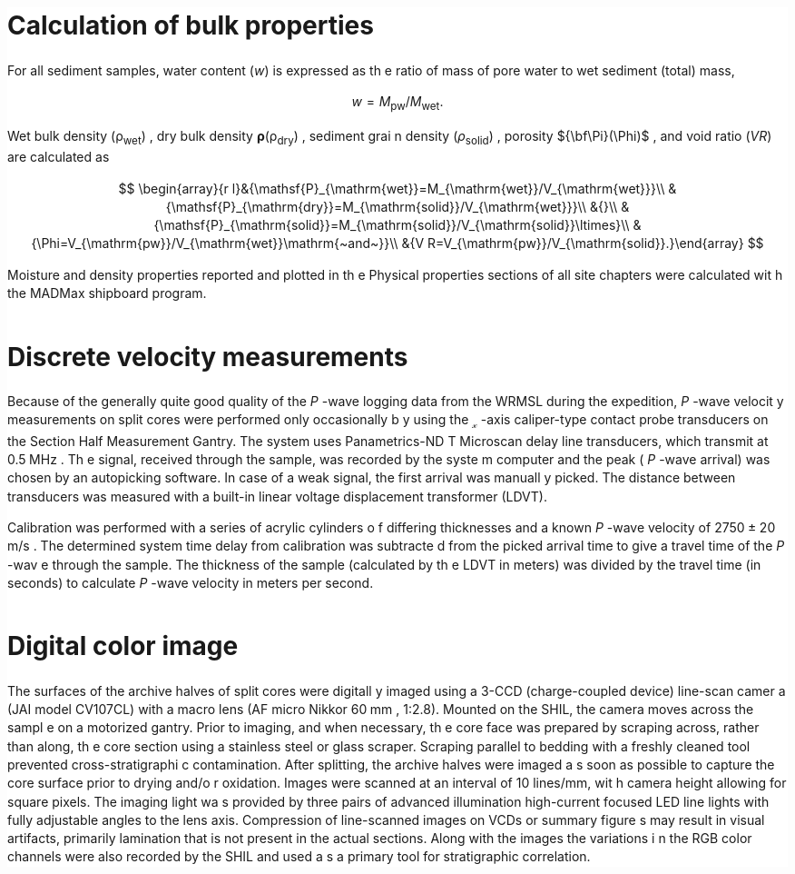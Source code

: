 # Calculation of bulk properties  

For all sediment samples, water content $\left(w\right)$ is expressed as th e ratio of mass of pore water to wet sediment (total) mass,  

$$
w=M_{\mathrm{pw}}/M_{\mathrm{wet}}.
$$  

Wet bulk density $\scriptstyle\left(\uprho_{\mathrm{wet}}\right)$ , dry bulk density $\mathbf{\rho}(\uprho_{\mathrm{dry}})$ , sediment grai n density $\left(\rho_{\mathrm{solid}}\right)$ , porosity ${\bf\Pi}(\Phi)$ , and void ratio $(V R)$ are calculated as  

$$
\begin{array}{r l}&{\mathsf{P}_{\mathrm{wet}}=M_{\mathrm{wet}}/V_{\mathrm{wet}}}\\ &{\mathsf{P}_{\mathrm{dry}}=M_{\mathrm{solid}}/V_{\mathrm{wet}}}\\ &{}\\ &{\mathsf{P}_{\mathrm{solid}}=M_{\mathrm{solid}}/V_{\mathrm{solid}}\ltimes}\\ &{\Phi=V_{\mathrm{pw}}/V_{\mathrm{wet}}\mathrm{~and~}}\\ &{V R=V_{\mathrm{pw}}/V_{\mathrm{solid}}.}\end{array}
$$  

Moisture and density properties reported and plotted in th e Physical properties sections of all site chapters were calculated wit h the MADMax shipboard program.  

# Discrete velocity measurements  

Because of the generally quite good quality of the $P$ -wave logging data from the WRMSL during the expedition, $P$ -wave velocit y measurements on split cores were performed only occasionally b y using the $_{\mathscr{x}}$ -axis caliper-type contact probe transducers on the Section Half Measurement Gantry. The system uses Panametrics-ND T Microscan delay line transducers, which transmit at $0.5\;\mathrm{MHz}$ . Th e signal, received through the sample, was recorded by the syste m computer and the peak ( $P$ -wave arrival) was chosen by an autopicking software. In case of a weak signal, the first arrival was manuall y picked. The distance between transducers was measured with  a built-in linear voltage displacement transformer (LDVT).  

Calibration was performed with a series of acrylic cylinders o f differing thicknesses and a known $P$ -wave velocity of $2750\pm20\,\mathrm{m/s}$ . The determined system time delay from calibration was subtracte d from the picked arrival time to give a travel time of the $P$ -wav e through the sample. The thickness of the sample (calculated by th e LDVT in meters) was divided by the travel time (in seconds) to calculate $P$ -wave velocity in meters per second.  

# Digital color image  

The surfaces of the archive halves of split cores were digitall y imaged using a 3-CCD (charge-coupled device) line-scan camer a (JAI model CV107CL) with a macro lens (AF micro Nikkor $60\;\mathrm{mm}$ , 1:2.8). Mounted on the SHIL, the camera moves across the sampl e on a motorized gantry. Prior to imaging, and when necessary, th e core face was prepared by scraping across, rather than along, th e core section using a stainless steel or glass scraper. Scraping parallel to bedding with a freshly cleaned tool prevented cross-stratigraphi c contamination. After splitting, the archive halves were imaged a s soon as possible to capture the core surface prior to drying and/o r oxidation. Images were scanned at an interval of 10 lines/mm, wit h camera height allowing for square pixels. The imaging light wa s provided by three pairs of advanced illumination high-current focused LED line lights with fully adjustable angles to the lens axis. Compression of line-scanned images on VCDs or summary figure s may result in visual artifacts, primarily lamination that is not present in the actual sections. Along with the images the variations i n the RGB color channels were also recorded by the SHIL and used a s a primary tool for stratigraphic correlation.  
